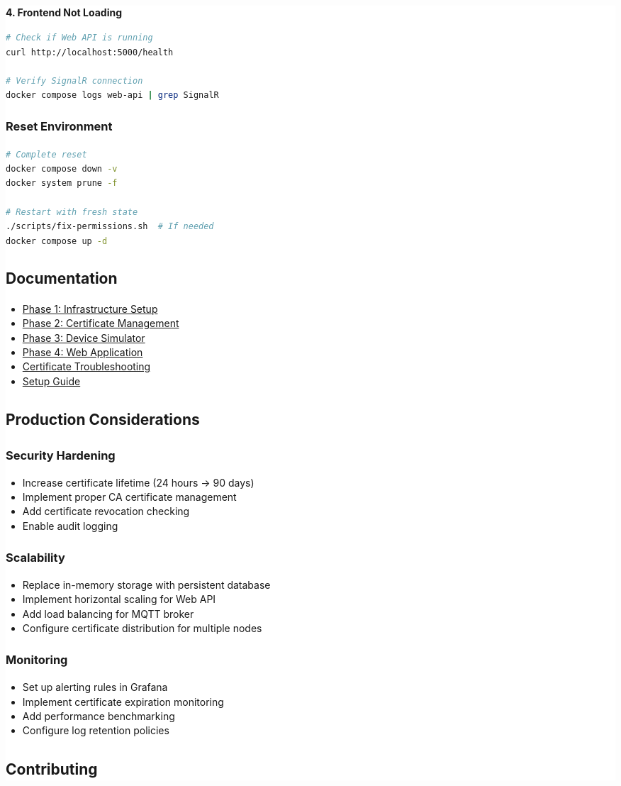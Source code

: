 **4. Frontend Not Loading**
```bash
# Check if Web API is running
curl http://localhost:5000/health

# Verify SignalR connection
docker compose logs web-api | grep SignalR
```

### Reset Environment
```bash
# Complete reset
docker compose down -v
docker system prune -f

# Restart with fresh state
./scripts/fix-permissions.sh  # If needed
docker compose up -d
```

## Documentation

- [Phase 1: Infrastructure Setup](docs/phase1-acceptance-criteria.md)
- [Phase 2: Certificate Management](docs/phase2.1-completion-report.md)
- [Phase 3: Device Simulator](docs/phase3-completion-report.md)
- [Phase 4: Web Application](docs/phase4-final-integration-report.md)
- [Certificate Troubleshooting](docs/certificate-troubleshooting.md)
- [Setup Guide](docs/setup-guide.md)

## Production Considerations

### Security Hardening
- Increase certificate lifetime (24 hours → 90 days)
- Implement proper CA certificate management
- Add certificate revocation checking
- Enable audit logging

### Scalability
- Replace in-memory storage with persistent database
- Implement horizontal scaling for Web API
- Add load balancing for MQTT broker
- Configure certificate distribution for multiple nodes

### Monitoring
- Set up alerting rules in Grafana
- Implement certificate expiration monitoring
- Add performance benchmarking
- Configure log retention policies

## Contributing
